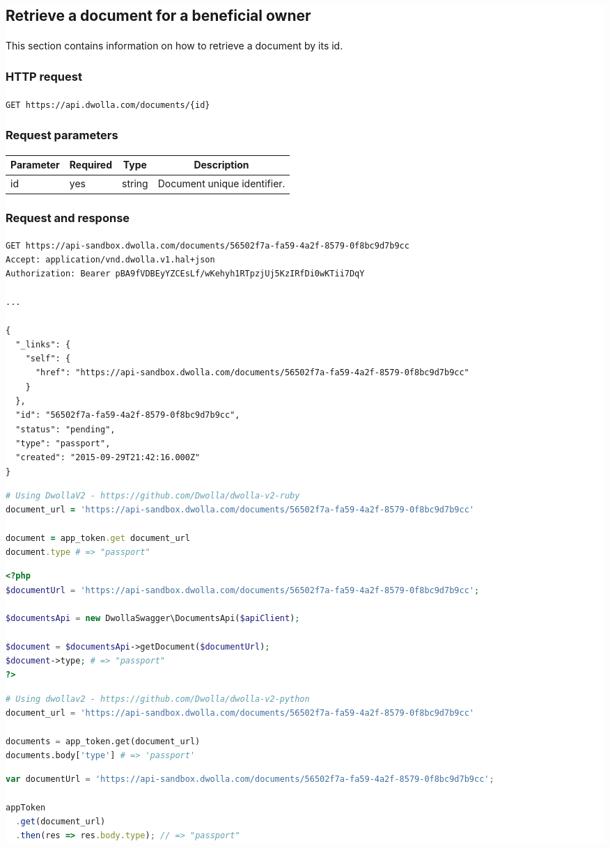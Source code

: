 ## Retrieve a document for a beneficial owner

This section contains information on how to retrieve a document by its id.

### HTTP request
`GET https://api.dwolla.com/documents/{id}`

### Request parameters
| Parameter | Required | Type | Description |
|-----------|----------|----------------|-------------|
| id | yes | string | Document unique identifier. |

### Request and response

```raw
GET https://api-sandbox.dwolla.com/documents/56502f7a-fa59-4a2f-8579-0f8bc9d7b9cc
Accept: application/vnd.dwolla.v1.hal+json
Authorization: Bearer pBA9fVDBEyYZCEsLf/wKehyh1RTpzjUj5KzIRfDi0wKTii7DqY

...

{
  "_links": {
    "self": {
      "href": "https://api-sandbox.dwolla.com/documents/56502f7a-fa59-4a2f-8579-0f8bc9d7b9cc"
    }
  },
  "id": "56502f7a-fa59-4a2f-8579-0f8bc9d7b9cc",
  "status": "pending",
  "type": "passport",
  "created": "2015-09-29T21:42:16.000Z"
}
```
```ruby
# Using DwollaV2 - https://github.com/Dwolla/dwolla-v2-ruby
document_url = 'https://api-sandbox.dwolla.com/documents/56502f7a-fa59-4a2f-8579-0f8bc9d7b9cc'

document = app_token.get document_url
document.type # => "passport"
```
```php
<?php
$documentUrl = 'https://api-sandbox.dwolla.com/documents/56502f7a-fa59-4a2f-8579-0f8bc9d7b9cc';

$documentsApi = new DwollaSwagger\DocumentsApi($apiClient);

$document = $documentsApi->getDocument($documentUrl);
$document->type; # => "passport"
?>
```
```python
# Using dwollav2 - https://github.com/Dwolla/dwolla-v2-python
document_url = 'https://api-sandbox.dwolla.com/documents/56502f7a-fa59-4a2f-8579-0f8bc9d7b9cc'

documents = app_token.get(document_url)
documents.body['type'] # => 'passport'
```
```javascript
var documentUrl = 'https://api-sandbox.dwolla.com/documents/56502f7a-fa59-4a2f-8579-0f8bc9d7b9cc';

appToken
  .get(document_url)
  .then(res => res.body.type); // => "passport"
```
